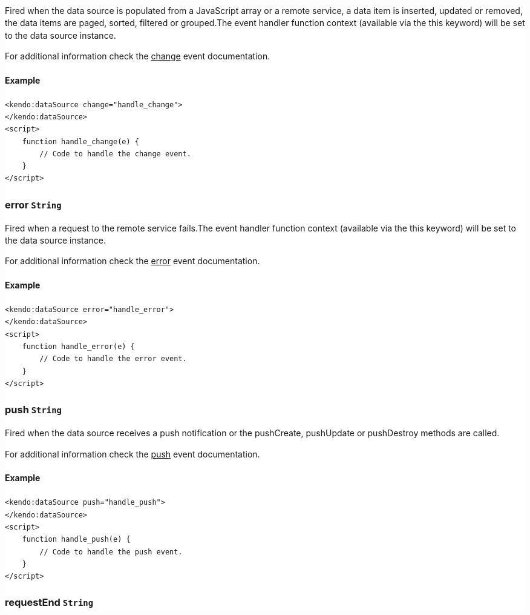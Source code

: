 Fired when the data source is populated from a JavaScript array or a remote service, a data item is inserted, updated or removed, the data items are paged, sorted, filtered or grouped.The event handler function context (available via the this keyword) will be set to the data source instance.


For additional information check the [change](/kendo-ui/api/framework/datasource#events-change) event documentation.

#### Example
    <kendo:dataSource change="handle_change">
    </kendo:dataSource>
    <script>
        function handle_change(e) {
            // Code to handle the change event.
        }
    </script>

### error `String`

Fired when a request to the remote service fails.The event handler function context (available via the this keyword) will be set to the data source instance.


For additional information check the [error](/kendo-ui/api/framework/datasource#events-error) event documentation.

#### Example
    <kendo:dataSource error="handle_error">
    </kendo:dataSource>
    <script>
        function handle_error(e) {
            // Code to handle the error event.
        }
    </script>

### push `String`

Fired when the data source receives a push notification or the pushCreate, pushUpdate or pushDestroy methods are called.


For additional information check the [push](/kendo-ui/api/framework/datasource#events-push) event documentation.

#### Example
    <kendo:dataSource push="handle_push">
    </kendo:dataSource>
    <script>
        function handle_push(e) {
            // Code to handle the push event.
        }
    </script>

### requestEnd `String`
